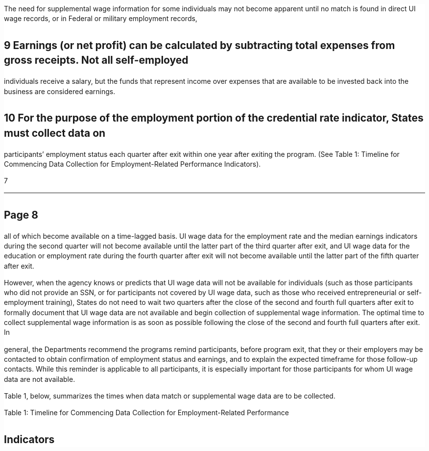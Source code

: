The need for supplemental wage information for some individuals may not become apparent
until no match is found in direct UI wage records, or in Federal or military employment records,

## 9 Earnings (or net profit) can be calculated by subtracting total expenses from gross receipts. Not all self-employed
individuals receive a salary, but the funds that represent income over expenses that are available to be invested back
into the business are considered earnings.
## 10 For the purpose of the employment portion of the credential rate indicator, States must collect data on
participants’ employment status each quarter after exit within one year after exiting the program. (See Table 1:
Timeline for Commencing Data Collection for Employment-Related Performance Indicators).


7



---
## Page 8







all of which become available on a time-lagged basis. UI wage data for the employment rate and
the median earnings indicators during the second quarter will not become available until the
latter part of the third quarter after exit, and UI wage data for the education or employment rate
during the fourth quarter after exit will not become available until the latter part of the fifth
quarter after exit.

However, when the agency knows or predicts that UI wage data will not be available for
individuals (such as those participants who did not provide an SSN, or for participants not
covered by UI wage data, such as those who received entrepreneurial or self-employment
training), States do not need to wait two quarters after the close of the second and fourth full
quarters after exit to formally document that UI wage data are not available and begin collection
of supplemental wage information. The optimal time to collect supplemental wage information is
as soon as possible following the close of the second and fourth full quarters after exit. In

general, the Departments recommend the programs remind participants, before program exit, that
they or their employers may be contacted to obtain confirmation of employment status and
earnings, and to explain the expected timeframe for those follow-up contacts. While this
reminder is applicable to all participants, it is especially important for those participants for
whom UI wage data are not available.

Table 1, below, summarizes the times when data match or supplemental wage data are to be
collected.

Table 1: Timeline for Commencing Data Collection for Employment-Related Performance
## Indicators
